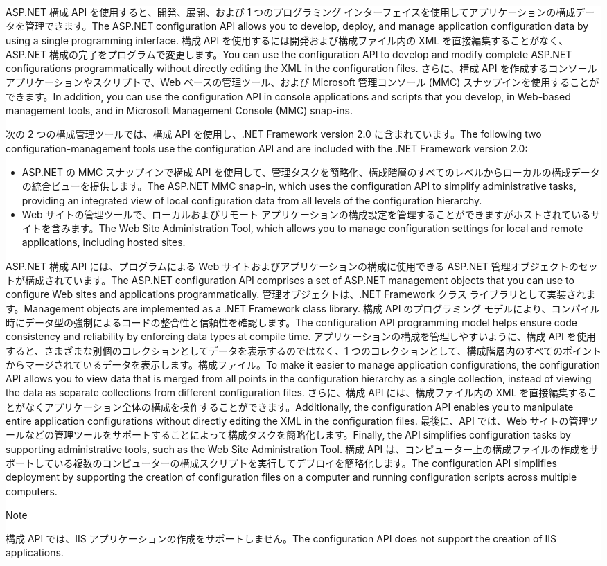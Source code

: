 <span data-ttu-id="0c4ef-115">ASP.NET 構成 API を使用すると、開発、展開、および 1 つのプログラミング インターフェイスを使用してアプリケーションの構成データを管理できます。</span><span class="sxs-lookup"><span data-stu-id="0c4ef-115">The ASP.NET configuration API allows you to develop, deploy, and manage application configuration data by using a single programming interface.</span></span> <span data-ttu-id="0c4ef-116">構成 API を使用するには開発および構成ファイル内の XML を直接編集することがなく、ASP.NET 構成の完了をプログラムで変更します。</span><span class="sxs-lookup"><span data-stu-id="0c4ef-116">You can use the configuration API to develop and modify complete ASP.NET configurations programmatically without directly editing the XML in the configuration files.</span></span> <span data-ttu-id="0c4ef-117">さらに、構成 API を作成するコンソール アプリケーションやスクリプトで、Web ベースの管理ツール、および Microsoft 管理コンソール (MMC) スナップインを使用することができます。</span><span class="sxs-lookup"><span data-stu-id="0c4ef-117">In addition, you can use the configuration API in console applications and scripts that you develop, in Web-based management tools, and in Microsoft Management Console (MMC) snap-ins.</span></span>

<span data-ttu-id="0c4ef-118">次の 2 つの構成管理ツールでは、構成 API を使用し、.NET Framework version 2.0 に含まれています。</span><span class="sxs-lookup"><span data-stu-id="0c4ef-118">The following two configuration-management tools use the configuration API and are included with the .NET Framework version 2.0:</span></span>

- <span data-ttu-id="0c4ef-119">ASP.NET の MMC スナップインで構成 API を使用して、管理タスクを簡略化、構成階層のすべてのレベルからローカルの構成データの統合ビューを提供します。</span><span class="sxs-lookup"><span data-stu-id="0c4ef-119">The ASP.NET MMC snap-in, which uses the configuration API to simplify administrative tasks, providing an integrated view of local configuration data from all levels of the configuration hierarchy.</span></span>
- <span data-ttu-id="0c4ef-120">Web サイトの管理ツールで、ローカルおよびリモート アプリケーションの構成設定を管理することができますがホストされているサイトを含みます。</span><span class="sxs-lookup"><span data-stu-id="0c4ef-120">The Web Site Administration Tool, which allows you to manage configuration settings for local and remote applications, including hosted sites.</span></span>

<span data-ttu-id="0c4ef-121">ASP.NET 構成 API には、プログラムによる Web サイトおよびアプリケーションの構成に使用できる ASP.NET 管理オブジェクトのセットが構成されています。</span><span class="sxs-lookup"><span data-stu-id="0c4ef-121">The ASP.NET configuration API comprises a set of ASP.NET management objects that you can use to configure Web sites and applications programmatically.</span></span> <span data-ttu-id="0c4ef-122">管理オブジェクトは、.NET Framework クラス ライブラリとして実装されます。</span><span class="sxs-lookup"><span data-stu-id="0c4ef-122">Management objects are implemented as a .NET Framework class library.</span></span> <span data-ttu-id="0c4ef-123">構成 API のプログラミング モデルにより、コンパイル時にデータ型の強制によるコードの整合性と信頼性を確認します。</span><span class="sxs-lookup"><span data-stu-id="0c4ef-123">The configuration API programming model helps ensure code consistency and reliability by enforcing data types at compile time.</span></span> <span data-ttu-id="0c4ef-124">アプリケーションの構成を管理しやすいように、構成 API を使用すると、さまざまな別個のコレクションとしてデータを表示するのではなく、1 つのコレクションとして、構成階層内のすべてのポイントからマージされているデータを表示します。構成ファイル。</span><span class="sxs-lookup"><span data-stu-id="0c4ef-124">To make it easier to manage application configurations, the configuration API allows you to view data that is merged from all points in the configuration hierarchy as a single collection, instead of viewing the data as separate collections from different configuration files.</span></span> <span data-ttu-id="0c4ef-125">さらに、構成 API には、構成ファイル内の XML を直接編集することがなくアプリケーション全体の構成を操作することができます。</span><span class="sxs-lookup"><span data-stu-id="0c4ef-125">Additionally, the configuration API enables you to manipulate entire application configurations without directly editing the XML in the configuration files.</span></span> <span data-ttu-id="0c4ef-126">最後に、API では、Web サイトの管理ツールなどの管理ツールをサポートすることによって構成タスクを簡略化します。</span><span class="sxs-lookup"><span data-stu-id="0c4ef-126">Finally, the API simplifies configuration tasks by supporting administrative tools, such as the Web Site Administration Tool.</span></span> <span data-ttu-id="0c4ef-127">構成 API は、コンピューター上の構成ファイルの作成をサポートしている複数のコンピューターの構成スクリプトを実行してデプロイを簡略化します。</span><span class="sxs-lookup"><span data-stu-id="0c4ef-127">The configuration API simplifies deployment by supporting the creation of configuration files on a computer and running configuration scripts across multiple computers.</span></span>

> [!NOTE]
> <span data-ttu-id="0c4ef-128">構成 API では、IIS アプリケーションの作成をサポートしません。</span><span class="sxs-lookup"><span data-stu-id="0c4ef-128">The configuration API does not support the creation of IIS applications.</span></span>
